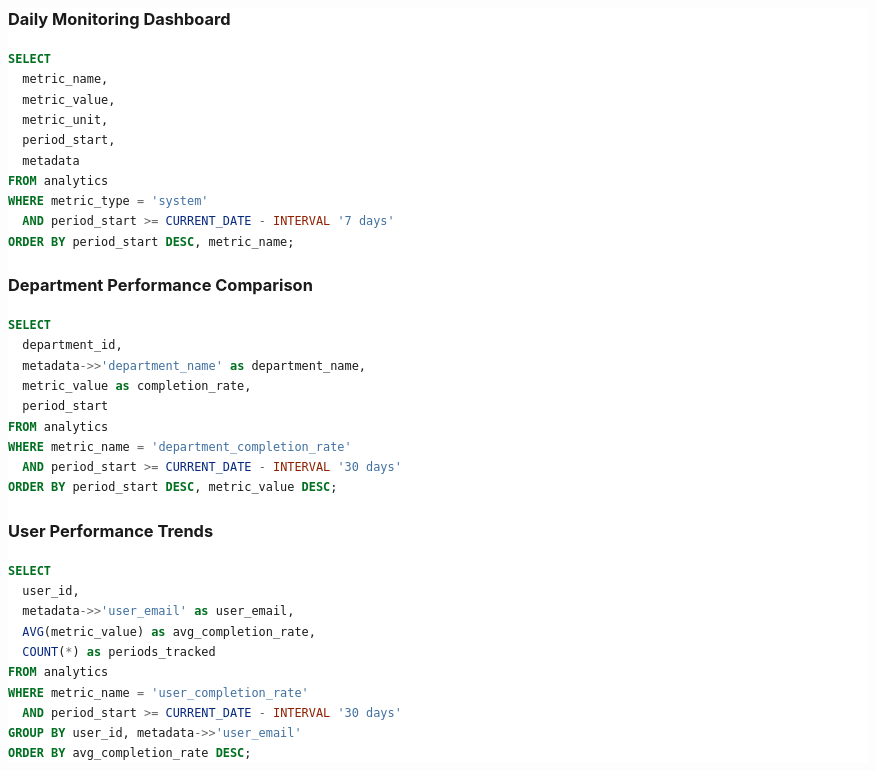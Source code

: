 ### Daily Monitoring Dashboard
```sql
SELECT 
  metric_name,
  metric_value,
  metric_unit,
  period_start,
  metadata
FROM analytics 
WHERE metric_type = 'system' 
  AND period_start >= CURRENT_DATE - INTERVAL '7 days'
ORDER BY period_start DESC, metric_name;
```

### Department Performance Comparison
```sql
SELECT 
  department_id,
  metadata->>'department_name' as department_name,
  metric_value as completion_rate,
  period_start
FROM analytics 
WHERE metric_name = 'department_completion_rate'
  AND period_start >= CURRENT_DATE - INTERVAL '30 days'
ORDER BY period_start DESC, metric_value DESC;
```

### User Performance Trends
```sql
SELECT 
  user_id,
  metadata->>'user_email' as user_email,
  AVG(metric_value) as avg_completion_rate,
  COUNT(*) as periods_tracked
FROM analytics 
WHERE metric_name = 'user_completion_rate'
  AND period_start >= CURRENT_DATE - INTERVAL '30 days'
GROUP BY user_id, metadata->>'user_email'
ORDER BY avg_completion_rate DESC;
```
